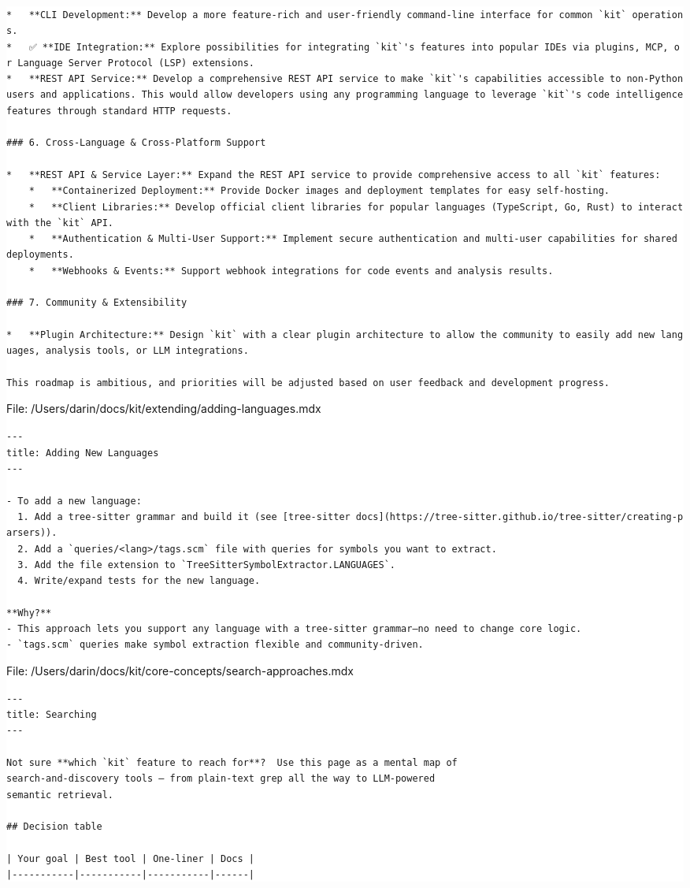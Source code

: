 ```
*   **CLI Development:** Develop a more feature-rich and user-friendly command-line interface for common `kit` operations.
*   ✅ **IDE Integration:** Explore possibilities for integrating `kit`'s features into popular IDEs via plugins, MCP, or Language Server Protocol (LSP) extensions.
*   **REST API Service:** Develop a comprehensive REST API service to make `kit`'s capabilities accessible to non-Python users and applications. This would allow developers using any programming language to leverage `kit`'s code intelligence features through standard HTTP requests.

### 6. Cross-Language & Cross-Platform Support

*   **REST API & Service Layer:** Expand the REST API service to provide comprehensive access to all `kit` features:
    *   **Containerized Deployment:** Provide Docker images and deployment templates for easy self-hosting.
    *   **Client Libraries:** Develop official client libraries for popular languages (TypeScript, Go, Rust) to interact with the `kit` API.
    *   **Authentication & Multi-User Support:** Implement secure authentication and multi-user capabilities for shared deployments.
    *   **Webhooks & Events:** Support webhook integrations for code events and analysis results.

### 7. Community & Extensibility

*   **Plugin Architecture:** Design `kit` with a clear plugin architecture to allow the community to easily add new languages, analysis tools, or LLM integrations.

This roadmap is ambitious, and priorities will be adjusted based on user feedback and development progress.

```

File: /Users/darin/docs/kit/extending/adding-languages.mdx
```mdx
---
title: Adding New Languages
---

- To add a new language:
  1. Add a tree-sitter grammar and build it (see [tree-sitter docs](https://tree-sitter.github.io/tree-sitter/creating-parsers)).
  2. Add a `queries/<lang>/tags.scm` file with queries for symbols you want to extract.
  3. Add the file extension to `TreeSitterSymbolExtractor.LANGUAGES`.
  4. Write/expand tests for the new language.

**Why?**
- This approach lets you support any language with a tree-sitter grammar—no need to change core logic.
- `tags.scm` queries make symbol extraction flexible and community-driven.

```

File: /Users/darin/docs/kit/core-concepts/search-approaches.mdx
```mdx
---
title: Searching
---

Not sure **which `kit` feature to reach for**?  Use this page as a mental map of
search-and-discovery tools – from plain-text grep all the way to LLM-powered
semantic retrieval.

## Decision table

| Your goal | Best tool | One-liner | Docs |
|-----------|-----------|-----------|------|
```